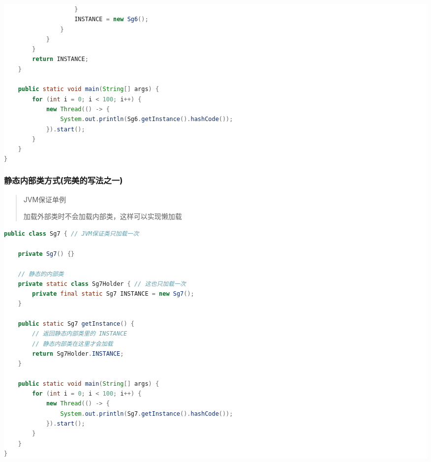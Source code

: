 ```java
                    }
                    INSTANCE = new Sg6();
                }
            }
        }
        return INSTANCE;
    }

    public static void main(String[] args) {
        for (int i = 0; i < 100; i++) {
            new Thread(() -> {
                System.out.println(Sg6.getInstance().hashCode());
            }).start();
        }
    }
}
```



### 静态内部类方式(完美的写法之一)

>   JVM保证单例
>
>   加载外部类时不会加载内部类，这样可以实现懒加载

```java
public class Sg7 { // JVM保证类只加载一次

    private Sg7() {}

    // 静态的内部类
    private static class Sg7Holder { // 这也只加载一次
        private final static Sg7 INSTANCE = new Sg7();
    }

    public static Sg7 getInstance() {
        // 返回静态内部类里的 INSTANCE
        // 静态内部类在这里才会加载
        return Sg7Holder.INSTANCE;
    }

    public static void main(String[] args) {
        for (int i = 0; i < 100; i++) {
            new Thread(() -> {
                System.out.println(Sg7.getInstance().hashCode());
            }).start();
        }
    }
}

```

